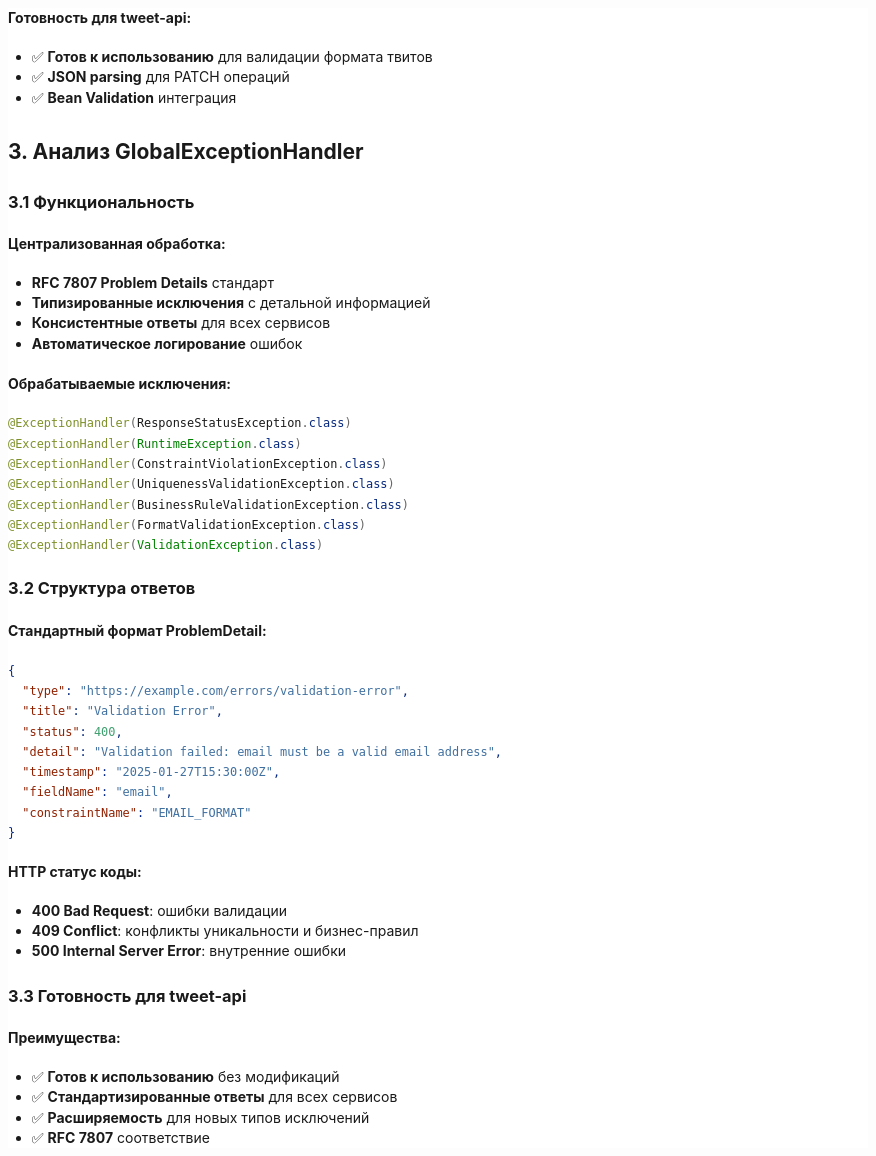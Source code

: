 #### Готовность для tweet-api:
- ✅ **Готов к использованию** для валидации формата твитов
- ✅ **JSON parsing** для PATCH операций
- ✅ **Bean Validation** интеграция

## 3. Анализ GlobalExceptionHandler

### 3.1 Функциональность

#### Централизованная обработка:
- **RFC 7807 Problem Details** стандарт
- **Типизированные исключения** с детальной информацией
- **Консистентные ответы** для всех сервисов
- **Автоматическое логирование** ошибок

#### Обрабатываемые исключения:
```java
@ExceptionHandler(ResponseStatusException.class)
@ExceptionHandler(RuntimeException.class)
@ExceptionHandler(ConstraintViolationException.class)
@ExceptionHandler(UniquenessValidationException.class)
@ExceptionHandler(BusinessRuleValidationException.class)
@ExceptionHandler(FormatValidationException.class)
@ExceptionHandler(ValidationException.class)
```

### 3.2 Структура ответов

#### Стандартный формат ProblemDetail:
```json
{
  "type": "https://example.com/errors/validation-error",
  "title": "Validation Error",
  "status": 400,
  "detail": "Validation failed: email must be a valid email address",
  "timestamp": "2025-01-27T15:30:00Z",
  "fieldName": "email",
  "constraintName": "EMAIL_FORMAT"
}
```

#### HTTP статус коды:
- **400 Bad Request**: ошибки валидации
- **409 Conflict**: конфликты уникальности и бизнес-правил
- **500 Internal Server Error**: внутренние ошибки

### 3.3 Готовность для tweet-api

#### Преимущества:
- ✅ **Готов к использованию** без модификаций
- ✅ **Стандартизированные ответы** для всех сервисов
- ✅ **Расширяемость** для новых типов исключений
- ✅ **RFC 7807** соответствие
